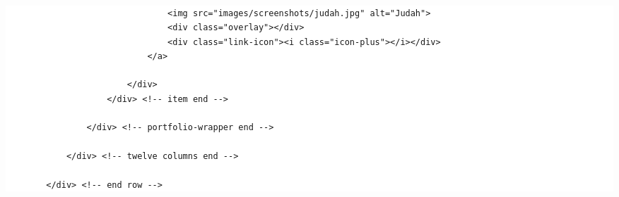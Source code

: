                                     <img src="images/screenshots/judah.jpg" alt="Judah">
                                    <div class="overlay"></div>
                                    <div class="link-icon"><i class="icon-plus"></i></div>
                                </a>

                            </div>
                        </div> <!-- item end -->

                    </div> <!-- portfolio-wrapper end -->

                </div> <!-- twelve columns end -->

            </div> <!-- end row -->
